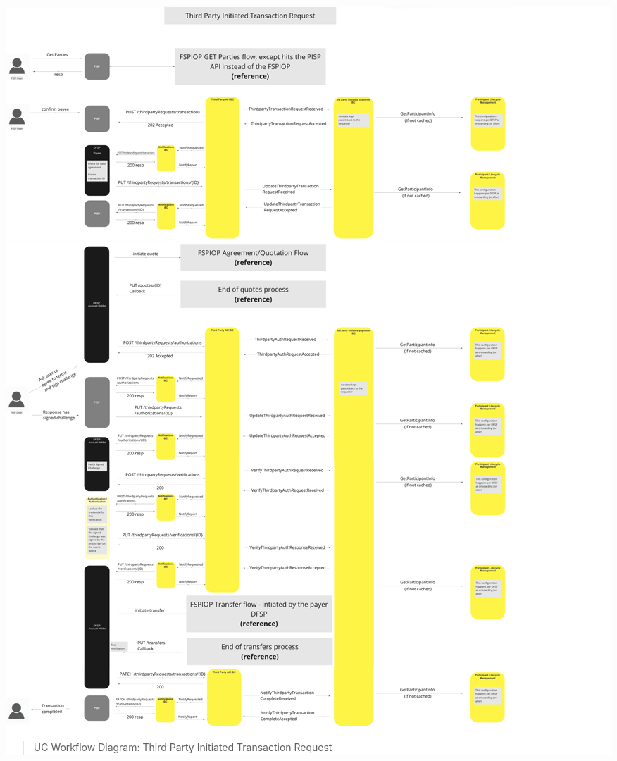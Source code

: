 ![Use Case - Third Party Initiated Transaction Request](./assets/ML2RA_3PaT-ucThirdPartyInitTransactReq_Mar22-a_P1P2P3bP4.png)
>UC Workflow Diagram: Third Party Initiated Transaction Request
